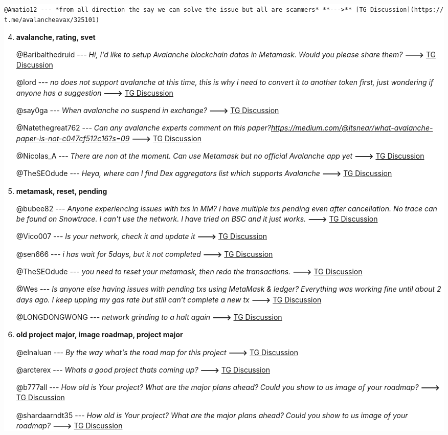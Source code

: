     @Amatio12 --- *from all direction the say we can solve the issue but all are scammers* **--->** [TG Discussion](https://t.me/avalancheavax/325101)

4. **avalanche, rating, svet**

    @Baribalthedruid --- *Hi, I'd like to setup Avalanche blockchain datas in Metamask. Would you please share them?* **--->** [TG Discussion](https://t.me/avalancheavax/326955)

    @lord --- *no does not support avalanche at this time, this is why i need to convert it to another token first, just wondering if anyone has a suggestion* **--->** [TG Discussion](https://t.me/avalancheavax/325045)

    @say0ga --- *When avalanche no suspend in exchange?* **--->** [TG Discussion](https://t.me/avalancheavax/325821)

    @Natethegreat762 --- *Can any avalanche experts comment on this paper?https://medium.com/@itsnear/what-avalanche-paper-is-not-c047cf512c16?s=09* **--->** [TG Discussion](https://t.me/avalancheavax/324939)

    @Nicolas_A --- *There are non at the moment. Can use Metamask but no official Avalanche app yet* **--->** [TG Discussion](https://t.me/avalancheavax/325641)

    @TheSEOdude --- *Heya, where can I find Dex aggregators list which supports Avalanche* **--->** [TG Discussion](https://t.me/avalancheavax/324473)

5. **metamask, reset, pending**

    @bubee82 --- *Anyone experiencing issues with txs in MM? I have multiple txs pending even after cancellation. No trace can be found on Snowtrace. I can't use the network. I have tried on BSC and it just works.* **--->** [TG Discussion](https://t.me/avalancheavax/325728)

    @Vico007 --- *Is your network, check it and update it* **--->** [TG Discussion](https://t.me/avalancheavax/325584)

    @sen666 --- *i has wait for 5days, but it not completed* **--->** [TG Discussion](https://t.me/avalancheavax/324643)

    @TheSEOdude --- *you need to reset your metamask, then redo the transactions.* **--->** [TG Discussion](https://t.me/avalancheavax/325878)

    @Wes --- *Is anyone else having issues with pending txs using MetaMask & ledger?  Everything was working fine until about 2 days ago.  I keep upping my gas rate but still can’t complete a new tx* **--->** [TG Discussion](https://t.me/avalancheavax/325877)

    @LONGDONGWONG --- *network grinding to a halt again* **--->** [TG Discussion](https://t.me/avalancheavax/324903)

6. **old project major, image roadmap, project major**

    @elnaluan --- *By the way what's the road map for this project* **--->** [TG Discussion](https://t.me/avalancheavax/325943)

    @arcterex --- *Whats a good project thats coming up?* **--->** [TG Discussion](https://t.me/avalancheavax/325976)

    @b777all --- *How old is Your project? What are the major plans ahead? Could you show to us image of your roadmap?* **--->** [TG Discussion](https://t.me/avalancheavax/326608)

    @shardaarndt35 --- *How old is Your project? What are the major plans ahead? Could you show to us image of your roadmap?* **--->** [TG Discussion](https://t.me/avalancheavax/326472)

